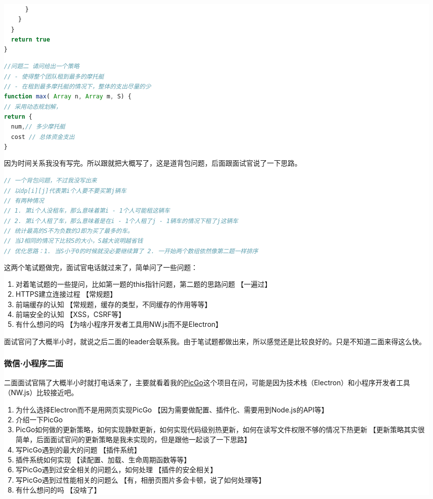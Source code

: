 ```js
      }
    }
  }
  return true
}
```

```js
//问题二 请问给出一个策略
// - 使得整个团队租到最多的摩托艇
// - 在租到最多摩托艇的情况下，整体的支出尽量的少
function max( Array n, Array m, S) {
// 采用动态规划解，
return {
  num,// 多少摩托艇
  cost // 总体资金支出
}
```

因为时间关系我没有写完。所以跟就把大概写了，这是道背包问题，后面跟面试官说了一下思路。

```js
// 一个背包问题，不过我没写出来
// 以dp[i][j]代表第i个人要不要买第j辆车
// 有两种情况
// 1. 第i个人没租车，那么意味着第i - 1个人可能租这辆车
// 2. 第i个人租了车，那么意味着是在i - 1个人租了j - 1辆车的情况下租了j这辆车
// 统计最高的S不为负数的J即为买了最多的车。
// 当J相同的情况下比较S的大小，S越大说明越省钱
// 优化思路：1. 当S小于0的时候就没必要继续算了 2. 一开始两个数组依然像第二题一样排序
```

这两个笔试题做完，面试官电话就过来了，简单问了一些问题：

1. 对着笔试题的一些提问，比如第一题的this指针问题，第二题的思路问题 【一遍过】
2. HTTPS建立连接过程 【常规题】
3. 前端缓存的认知 【常规题，缓存的类型，不同缓存的作用等等】
4. 前端安全的认知 【XSS，CSRF等】
5. 有什么想问的吗 【为啥小程序开发者工具用NW.js而不是Electron】

面试官问了大概半小时，就说之后二面的leader会联系我。由于笔试题都做出来，所以感觉还是比较良好的。只是不知道二面来得这么快。

### 微信·小程序二面

二面面试官隔了大概半小时就打电话来了，主要就看着我的[PicGo](https://github.com/Molunerfinn/PicGo)这个项目在问，可能是因为技术栈（Electron）和小程序开发者工具（NW.js）比较接近吧。

1. 为什么选择Electron而不是用网页实现PicGo 【因为需要做配置、插件化、需要用到Node.js的API等】
2. 介绍一下PicGo
3. PicGo如何做的更新策略，如何实现静默更新，如何实现代码级别热更新，如何在读写文件权限不够的情况下热更新 【更新策略其实很简单，后面面试官问的更新策略是我未实现的，但是跟他一起谈了一下思路】
4. 写PicGo遇到的最大的问题 【插件系统】
5. 插件系统如何实现 【读配置、加载、生命周期函数等等】
6. 写PicGo遇到过安全相关的问题么，如何处理 【插件的安全相关】
7. 写PicGo遇到过性能相关的问题么 【有，相册页图片多会卡顿，说了如何处理等】
8. 有什么想问的吗 【没啥了】
